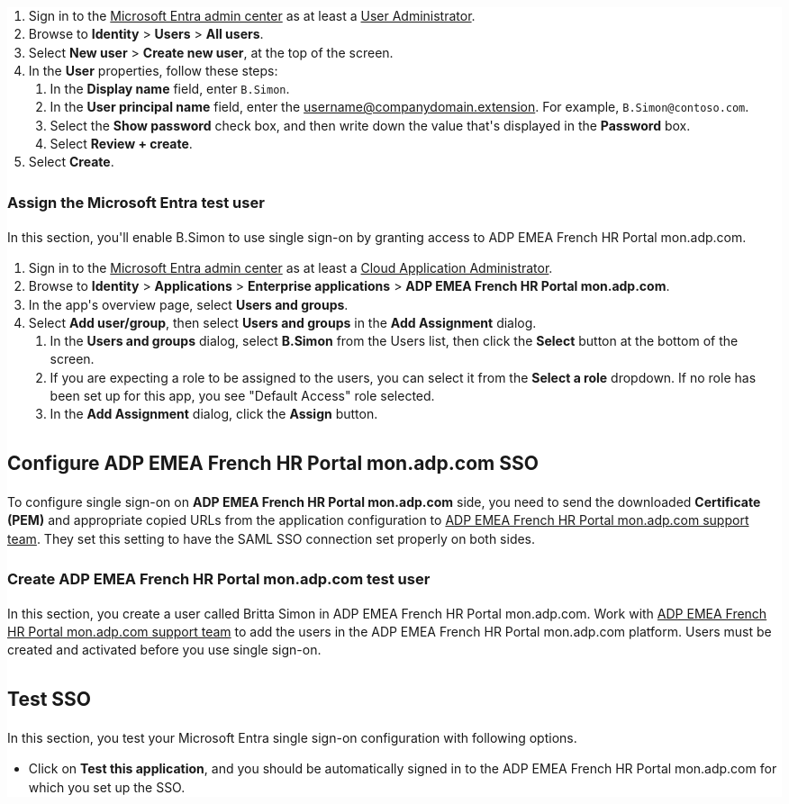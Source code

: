 1. Sign in to the [Microsoft Entra admin center](https://entra.microsoft.com) as at least a [User Administrator](~/identity/role-based-access-control/permissions-reference.md#user-administrator).
1. Browse to **Identity** > **Users** > **All users**.
1. Select **New user** > **Create new user**, at the top of the screen.
1. In the **User** properties, follow these steps:
   1. In the **Display name** field, enter `B.Simon`.  
   1. In the **User principal name** field, enter the username@companydomain.extension. For example, `B.Simon@contoso.com`.
   1. Select the **Show password** check box, and then write down the value that's displayed in the **Password** box.
   1. Select **Review + create**.
1. Select **Create**.

<a name='assign-the-azure-ad-test-user'></a>

### Assign the Microsoft Entra test user

In this section, you'll enable B.Simon to use single sign-on by granting access to ADP EMEA French HR Portal mon.adp.com.

1. Sign in to the [Microsoft Entra admin center](https://entra.microsoft.com) as at least a [Cloud Application Administrator](~/identity/role-based-access-control/permissions-reference.md#cloud-application-administrator).
1. Browse to **Identity** > **Applications** > **Enterprise applications** > **ADP EMEA French HR Portal mon.adp.com**.
1. In the app's overview page, select **Users and groups**.
1. Select **Add user/group**, then select **Users and groups** in the **Add Assignment** dialog.
   1. In the **Users and groups** dialog, select **B.Simon** from the Users list, then click the **Select** button at the bottom of the screen.
   1. If you are expecting a role to be assigned to the users, you can select it from the **Select a role** dropdown. If no role has been set up for this app, you see "Default Access" role selected.
   1. In the **Add Assignment** dialog, click the **Assign** button.

## Configure ADP EMEA French HR Portal mon.adp.com SSO

To configure single sign-on on **ADP EMEA French HR Portal mon.adp.com** side, you need to send the downloaded **Certificate (PEM)** and appropriate copied URLs from the application configuration to [ADP EMEA French HR Portal mon.adp.com support team](mailto:asp.projects@europe.adp.com). They set this setting to have the SAML SSO connection set properly on both sides.

### Create ADP EMEA French HR Portal mon.adp.com test user

In this section, you create a user called Britta Simon in ADP EMEA French HR Portal mon.adp.com. Work with [ADP EMEA French HR Portal mon.adp.com support team](mailto:asp.projects@europe.adp.com) to add the users in the ADP EMEA French HR Portal mon.adp.com platform. Users must be created and activated before you use single sign-on.

## Test SSO 

In this section, you test your Microsoft Entra single sign-on configuration with following options.

* Click on **Test this application**, and you should be automatically signed in to the ADP EMEA French HR Portal mon.adp.com for which you set up the SSO.
